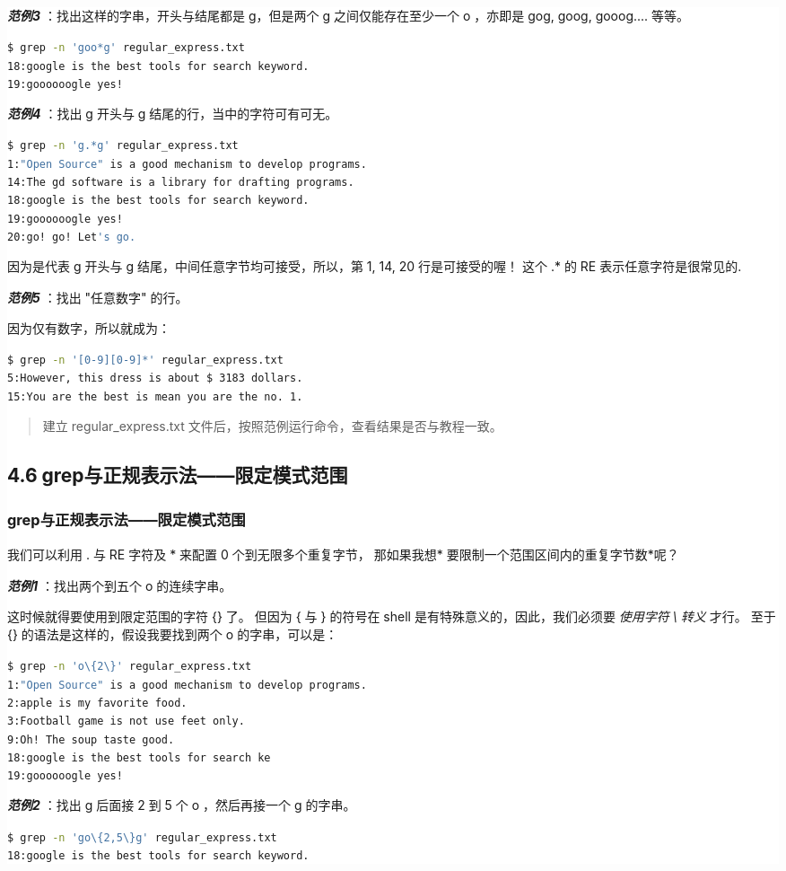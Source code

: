  ***范例3*** ：找出这样的字串，开头与结尾都是 g，但是两个 g 之间仅能存在至少一个 o ，亦即是 gog, goog, gooog.... 等等。

```bash
$ grep -n 'goo*g' regular_express.txt
18:google is the best tools for search keyword.
19:goooooogle yes!
```

 ***范例4*** ：找出 g 开头与 g 结尾的行，当中的字符可有可无。

```bash
$ grep -n 'g.*g' regular_express.txt
1:"Open Source" is a good mechanism to develop programs.
14:The gd software is a library for drafting programs.
18:google is the best tools for search keyword.
19:goooooogle yes!
20:go! go! Let's go.
```

因为是代表 g 开头与 g 结尾，中间任意字节均可接受，所以，第 1, 14, 20 行是可接受的喔！ 这个 .* 的 RE 表示任意字符是很常见的.

 ***范例5*** ：找出 "任意数字" 的行。

因为仅有数字，所以就成为：

```bash
$ grep -n '[0-9][0-9]*' regular_express.txt
5:However, this dress is about $ 3183 dollars.
15:You are the best is mean you are the no. 1.
```

> 建立 regular_express.txt 文件后，按照范例运行命令，查看结果是否与教程一致。

## 4.6  grep与正规表示法——限定模式范围
### grep与正规表示法——限定模式范围

我们可以利用 . 与 RE 字符及  * 来配置 0 个到无限多个重复字节， 那如果我想* 要限制一个范围区间内的重复字节数*呢？

 ***范例1*** ：找出两个到五个 o 的连续字串。

这时候就得要使用到限定范围的字符 {} 了。 但因为 { 与 } 的符号在 shell 是有特殊意义的，因此，我们必须要 *使用字符 \ 转义* 才行。 至于 {} 的语法是这样的，假设我要找到两个 o 的字串，可以是：

```bash
$ grep -n 'o\{2\}' regular_express.txt
1:"Open Source" is a good mechanism to develop programs.
2:apple is my favorite food.
3:Football game is not use feet only.
9:Oh! The soup taste good.
18:google is the best tools for search ke
19:goooooogle yes!
```

 ***范例2*** ：找出 g 后面接 2 到 5 个 o ，然后再接一个 g 的字串。

```bash
$ grep -n 'go\{2,5\}g' regular_express.txt
18:google is the best tools for search keyword.
```
